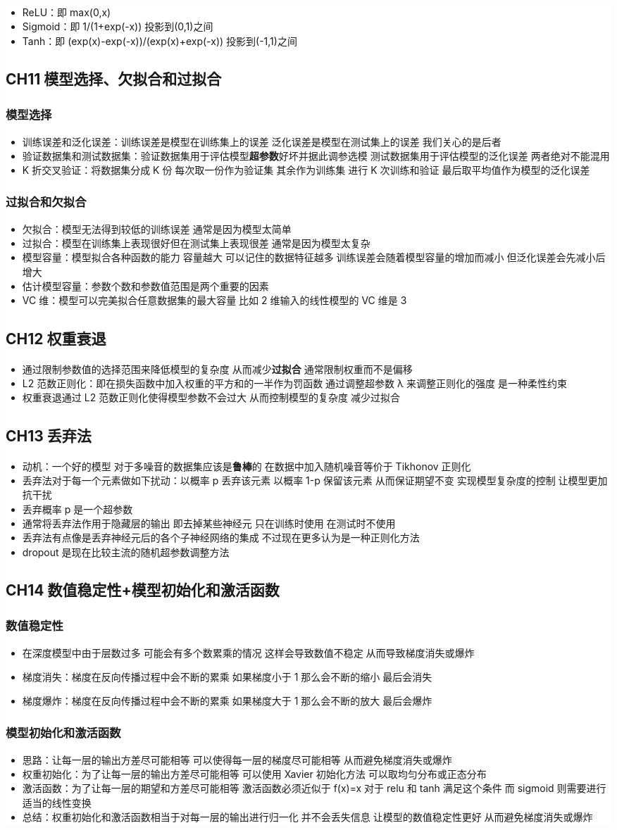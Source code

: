 - ReLU：即 max(0,x)
- Sigmoid：即 1/(1+exp(-x)) 投影到(0,1)之间
- Tanh：即 (exp(x)-exp(-x))/(exp(x)+exp(-x)) 投影到(-1,1)之间

## CH11 模型选择、欠拟合和过拟合

### 模型选择

- 训练误差和泛化误差：训练误差是模型在训练集上的误差 泛化误差是模型在测试集上的误差 我们关心的是后者
- 验证数据集和测试数据集：验证数据集用于评估模型**超参数**好坏并据此调参选模 测试数据集用于评估模型的泛化误差 两者绝对不能混用
- K 折交叉验证：将数据集分成 K 份 每次取一份作为验证集 其余作为训练集 进行 K 次训练和验证 最后取平均值作为模型的泛化误差

### 过拟合和欠拟合

- 欠拟合：模型无法得到较低的训练误差 通常是因为模型太简单
- 过拟合：模型在训练集上表现很好但在测试集上表现很差 通常是因为模型太复杂
- 模型容量：模型拟合各种函数的能力 容量越大 可以记住的数据特征越多 训练误差会随着模型容量的增加而减小 但泛化误差会先减小后增大
- 估计模型容量：参数个数和参数值范围是两个重要的因素
- VC 维：模型可以完美拟合任意数据集的最大容量 比如 2 维输入的线性模型的 VC 维是 3

## CH12 权重衰退

- 通过限制参数值的选择范围来降低模型的复杂度 从而减少**过拟合** 通常限制权重而不是偏移
- L2 范数正则化：即在损失函数中加入权重的平方和的一半作为罚函数 通过调整超参数 λ 来调整正则化的强度 是一种柔性约束
- 权重衰退通过 L2 范数正则化使得模型参数不会过大 从而控制模型的复杂度 减少过拟合

## CH13 丢弃法

- 动机：一个好的模型 对于多噪音的数据集应该是**鲁棒**的 在数据中加入随机噪音等价于 Tikhonov 正则化
- 丢弃法对于每一个元素做如下扰动：以概率 p 丢弃该元素 以概率 1-p 保留该元素 从而保证期望不变 实现模型复杂度的控制 让模型更加抗干扰
- 丢弃概率 p 是一个超参数
- 通常将丢弃法作用于隐藏层的输出 即去掉某些神经元 只在训练时使用 在测试时不使用
- 丢弃法有点像是丢弃神经元后的各个子神经网络的集成 不过现在更多认为是一种正则化方法
- dropout 是现在比较主流的随机超参数调整方法

## CH14 数值稳定性+模型初始化和激活函数

### 数值稳定性

- 在深度模型中由于层数过多 可能会有多个数累乘的情况 这样会导致数值不稳定 从而导致梯度消失或爆炸

- 梯度消失：梯度在反向传播过程中会不断的累乘 如果梯度小于 1 那么会不断的缩小 最后会消失

- 梯度爆炸：梯度在反向传播过程中会不断的累乘 如果梯度大于 1 那么会不断的放大 最后会爆炸

### 模型初始化和激活函数

- 思路：让每一层的输出方差尽可能相等 可以使得每一层的梯度尽可能相等 从而避免梯度消失或爆炸
- 权重初始化：为了让每一层的输出方差尽可能相等 可以使用 Xavier 初始化方法 可以取均匀分布或正态分布
- 激活函数：为了让每一层的期望和方差尽可能相等 激活函数必须近似于 f(x)=x 对于 relu 和 tanh 满足这个条件 而 sigmoid 则需要进行适当的线性变换
- 总结：权重初始化和激活函数相当于对每一层的输出进行归一化 并不会丢失信息 让模型的数值稳定性更好 从而避免梯度消失或爆炸
